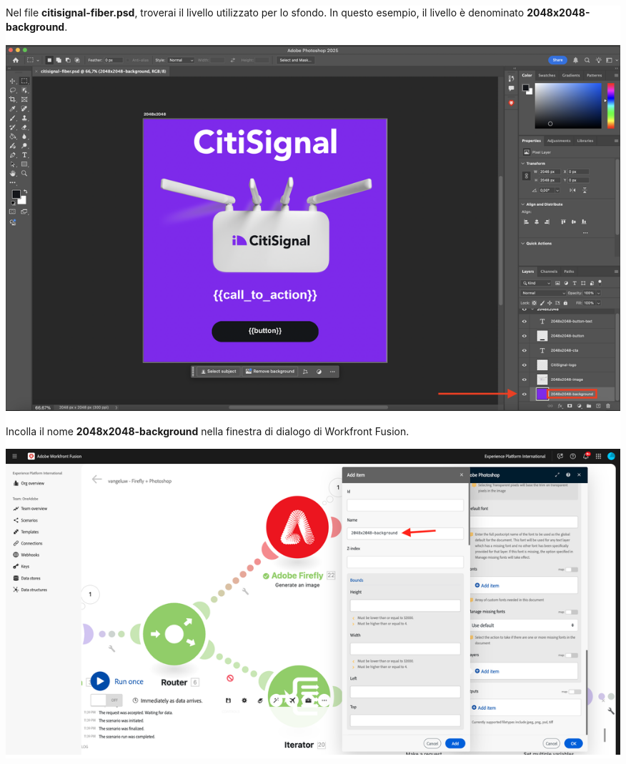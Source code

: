Nel file **citisignal-fiber.psd**, troverai il livello utilizzato per lo sfondo. In questo esempio, il livello è denominato **2048x2048-background**.

![WF Fusion](./images/wffc26.png)

Incolla il nome **2048x2048-background** nella finestra di dialogo di Workfront Fusion.

![WF Fusion](./images/wffc27.png)
